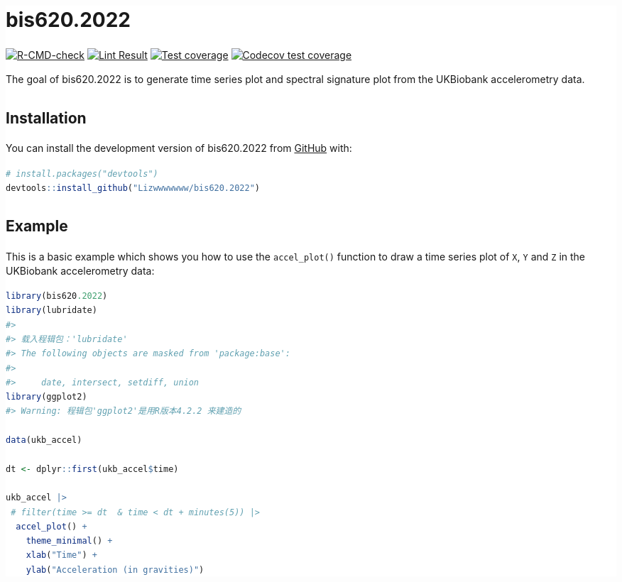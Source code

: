 


# bis620.2022



[![R-CMD-check](https://github.com/Lizwwwwwww/bis620.2022/actions/workflows/R-CMD-check.yaml/badge.svg)](https://github.com/Lizwwwwwww/bis620.2022/actions/workflows/R-CMD-check.yaml)
[![Lint
Result](https://github.com/Lizwwwwwww/bis620.2022/actions/workflows/lint.yaml/badge.svg)](https://github.com/Lizwwwwwww/bis620.2022/actions/workflows/lint.yaml)
[![Test
coverage](https://github.com/Lizwwwwwww/bis620.2022/actions/workflows/test-coverage.yaml/badge.svg)](https://github.com/Lizwwwwwww/bis620.2022/actions/workflows/test-coverage.yaml)
[![Codecov test
coverage](https://codecov.io/gh/Lizwwwwwww/bis620.2022/branch/main/graph/badge.svg)](https://app.codecov.io/gh/Lizwwwwwww/bis620.2022?branch=main)


The goal of bis620.2022 is to generate time series plot and spectral
signature plot from the UKBiobank accelerometry data.

## Installation

You can install the development version of bis620.2022 from
[GitHub](https://github.com/) with:

``` r
# install.packages("devtools")
devtools::install_github("Lizwwwwwww/bis620.2022")
```

## Example

This is a basic example which shows you how to use the `accel_plot()`
function to draw a time series plot of `X`, `Y` and `Z` in the UKBiobank
accelerometry data:

``` r
library(bis620.2022)
library(lubridate)
#> 
#> 载入程辑包：'lubridate'
#> The following objects are masked from 'package:base':
#> 
#>     date, intersect, setdiff, union
library(ggplot2)
#> Warning: 程辑包'ggplot2'是用R版本4.2.2 来建造的

data(ukb_accel)

dt <- dplyr::first(ukb_accel$time)

ukb_accel |>
 # filter(time >= dt  & time < dt + minutes(5)) |>
  accel_plot() +
    theme_minimal() +
    xlab("Time") +
    ylab("Acceleration (in gravities)")
```
